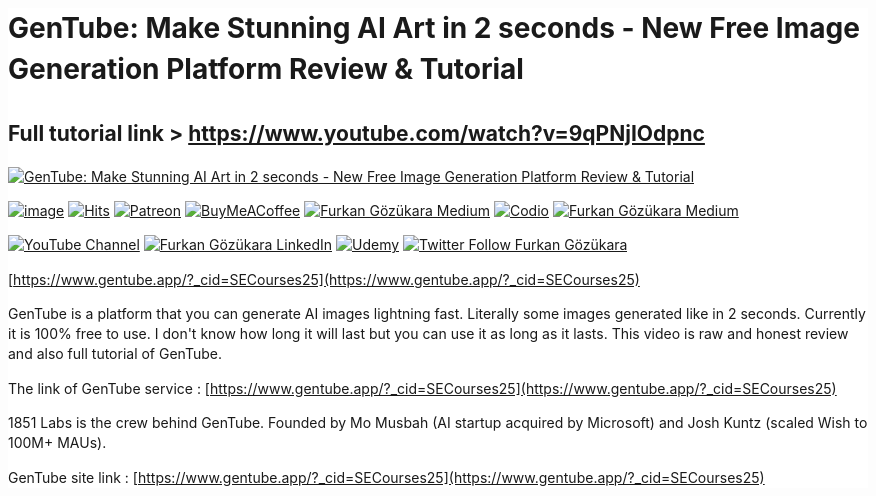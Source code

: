 # GenTube: Make Stunning AI Art in 2 seconds - New Free Image Generation Platform Review & Tutorial

## Full tutorial link > https://www.youtube.com/watch?v=9qPNjIOdpnc

[![GenTube: Make Stunning AI Art in 2 seconds - New Free Image Generation Platform Review & Tutorial](https://img.youtube.com/vi/9qPNjIOdpnc/sddefault.jpg)](https://www.youtube.com/watch?v=9qPNjIOdpnc "GenTube: Make Stunning AI Art in 2 seconds - New Free Image Generation Platform Review & Tutorial")

[![image](https://img.shields.io/discord/772774097734074388?label=Discord&logo=discord)](https://discord.com/servers/software-engineering-courses-secourses-772774097734074388) [![Hits](https://hits.sh/github.com/FurkanGozukara/Stable-Diffusion/blob/main/Tutorials/GenTube-Make-Stunning-AI-Art-in-2-seconds-New-Free-Image-Generation-Platform-Review-and-Tutorial.md.svg?style=plastic&label=Hits%20Since%2025.08.27&labelColor=007ec6&logo=SECourses)](https://hits.sh/github.com/FurkanGozukara/Stable-Diffusion/blob/main/Tutorials/GenTube-Make-Stunning-AI-Art-in-2-seconds-New-Free-Image-Generation-Platform-Review-and-Tutorial.md)
[![Patreon](https://img.shields.io/badge/Patreon-Support%20Me-F2EB0E?style=for-the-badge&logo=patreon)](https://www.patreon.com/c/SECourses) [![BuyMeACoffee](https://img.shields.io/badge/Buy%20Me%20a%20Coffee-ffdd00?style=for-the-badge&logo=buy-me-a-coffee&logoColor=black)](https://www.buymeacoffee.com/DrFurkan) [![Furkan Gözükara Medium](https://img.shields.io/badge/Medium-Follow%20Me-800080?style=for-the-badge&logo=medium&logoColor=white)](https://medium.com/@furkangozukara) [![Codio](https://img.shields.io/static/v1?style=for-the-badge&message=Articles&color=4574E0&logo=Codio&logoColor=FFFFFF&label=CivitAI)](https://civitai.com/user/SECourses/articles) [![Furkan Gözükara Medium](https://img.shields.io/badge/DeviantArt-Follow%20Me-990000?style=for-the-badge&logo=deviantart&logoColor=white)](https://www.deviantart.com/monstermmorpg)

[![YouTube Channel](https://img.shields.io/badge/YouTube-SECourses-C50C0C?style=for-the-badge&logo=youtube)](https://www.youtube.com/SECourses)  [![Furkan Gözükara LinkedIn](https://img.shields.io/badge/LinkedIn-Follow%20Me-0077B5?style=for-the-badge&logo=linkedin&logoColor=white)](https://www.linkedin.com/in/furkangozukara/)   [![Udemy](https://img.shields.io/static/v1?style=for-the-badge&message=Stable%20Diffusion%20Course&color=A435F0&logo=Udemy&logoColor=FFFFFF&label=Udemy)](https://www.udemy.com/course/stable-diffusion-dreambooth-lora-zero-to-hero/?referralCode=E327407C9BDF0CEA8156) [![Twitter Follow Furkan Gözükara](https://img.shields.io/badge/Twitter-Follow%20Me-1DA1F2?style=for-the-badge&logo=twitter&logoColor=white)](https://twitter.com/GozukaraFurkan)


[https://www.gentube.app/?_cid=SECourses25](https://www.gentube.app/?_cid=SECourses25)

GenTube is a platform that you can generate AI images lightning fast. Literally some images generated like in 2 seconds. Currently it is 100% free to use. I don't know how long it will last but you can use it as long as it lasts. This video is raw and honest review and also full tutorial of GenTube.

The link of GenTube service : [https://www.gentube.app/?_cid=SECourses25](https://www.gentube.app/?_cid=SECourses25)

1851 Labs is the crew behind GenTube. Founded by Mo Musbah (AI startup acquired by Microsoft) and Josh Kuntz (scaled Wish to 100M+ MAUs).

GenTube site link : [https://www.gentube.app/?_cid=SECourses25](https://www.gentube.app/?_cid=SECourses25)
